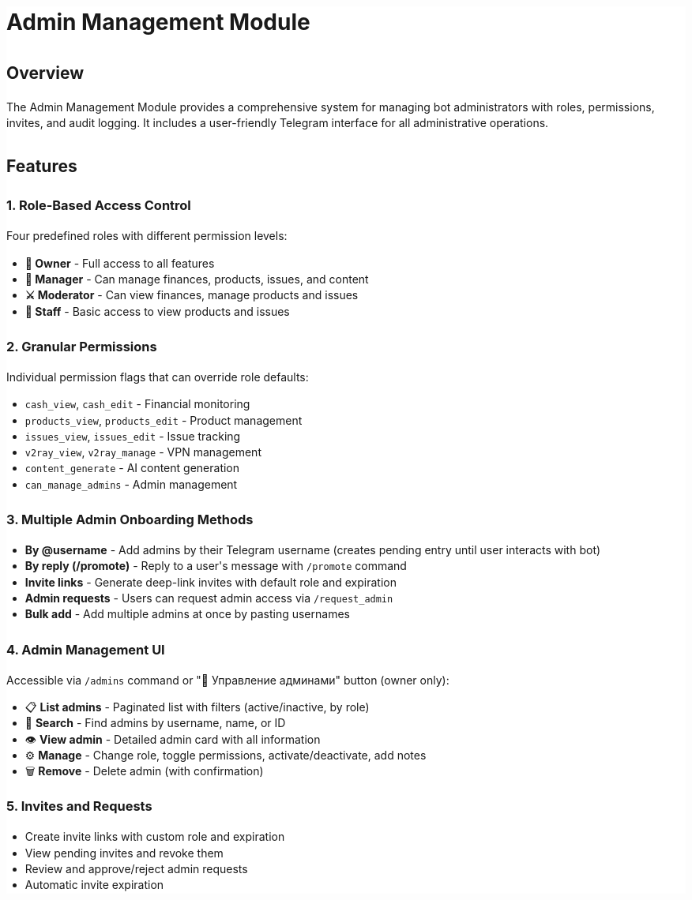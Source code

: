 # Admin Management Module

## Overview

The Admin Management Module provides a comprehensive system for managing bot administrators with roles, permissions, invites, and audit logging. It includes a user-friendly Telegram interface for all administrative operations.

## Features

### 1. Role-Based Access Control

Four predefined roles with different permission levels:
- **👑 Owner** - Full access to all features
- **🔑 Manager** - Can manage finances, products, issues, and content
- **⚔️ Moderator** - Can view finances, manage products and issues
- **👤 Staff** - Basic access to view products and issues

### 2. Granular Permissions

Individual permission flags that can override role defaults:
- `cash_view`, `cash_edit` - Financial monitoring
- `products_view`, `products_edit` - Product management
- `issues_view`, `issues_edit` - Issue tracking
- `v2ray_view`, `v2ray_manage` - VPN management
- `content_generate` - AI content generation
- `can_manage_admins` - Admin management

### 3. Multiple Admin Onboarding Methods

- **By @username** - Add admins by their Telegram username (creates pending entry until user interacts with bot)
- **By reply (/promote)** - Reply to a user's message with `/promote` command
- **Invite links** - Generate deep-link invites with default role and expiration
- **Admin requests** - Users can request admin access via `/request_admin`
- **Bulk add** - Add multiple admins at once by pasting usernames

### 4. Admin Management UI

Accessible via `/admins` command or "👥 Управление админами" button (owner only):
- 📋 **List admins** - Paginated list with filters (active/inactive, by role)
- 🔎 **Search** - Find admins by username, name, or ID
- 👁️ **View admin** - Detailed admin card with all information
- ⚙️ **Manage** - Change role, toggle permissions, activate/deactivate, add notes
- 🗑️ **Remove** - Delete admin (with confirmation)

### 5. Invites and Requests

- Create invite links with custom role and expiration
- View pending invites and revoke them
- Review and approve/reject admin requests
- Automatic invite expiration

